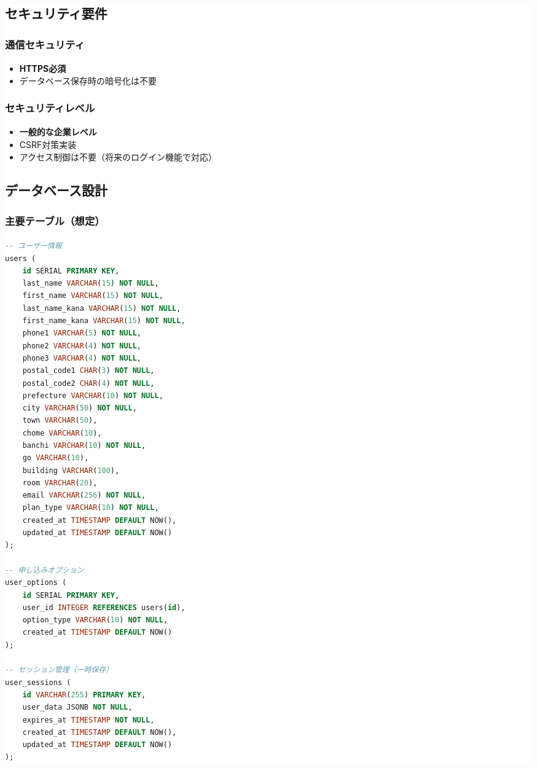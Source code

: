 ## セキュリティ要件

### 通信セキュリティ
- **HTTPS必須**
- データベース保存時の暗号化は不要

### セキュリティレベル
- **一般的な企業レベル**
- CSRF対策実装
- アクセス制御は不要（将来のログイン機能で対応）

## データベース設計

### 主要テーブル（想定）
```sql
-- ユーザー情報
users (
    id SERIAL PRIMARY KEY,
    last_name VARCHAR(15) NOT NULL,
    first_name VARCHAR(15) NOT NULL,
    last_name_kana VARCHAR(15) NOT NULL,
    first_name_kana VARCHAR(15) NOT NULL,
    phone1 VARCHAR(5) NOT NULL,
    phone2 VARCHAR(4) NOT NULL,
    phone3 VARCHAR(4) NOT NULL,
    postal_code1 CHAR(3) NOT NULL,
    postal_code2 CHAR(4) NOT NULL,
    prefecture VARCHAR(10) NOT NULL,
    city VARCHAR(50) NOT NULL,
    town VARCHAR(50),
    chome VARCHAR(10),
    banchi VARCHAR(10) NOT NULL,
    go VARCHAR(10),
    building VARCHAR(100),
    room VARCHAR(20),
    email VARCHAR(256) NOT NULL,
    plan_type VARCHAR(10) NOT NULL,
    created_at TIMESTAMP DEFAULT NOW(),
    updated_at TIMESTAMP DEFAULT NOW()
);

-- 申し込みオプション
user_options (
    id SERIAL PRIMARY KEY,
    user_id INTEGER REFERENCES users(id),
    option_type VARCHAR(10) NOT NULL,
    created_at TIMESTAMP DEFAULT NOW()
);

-- セッション管理（一時保存）
user_sessions (
    id VARCHAR(255) PRIMARY KEY,
    user_data JSONB NOT NULL,
    expires_at TIMESTAMP NOT NULL,
    created_at TIMESTAMP DEFAULT NOW(),
    updated_at TIMESTAMP DEFAULT NOW()
);
```
